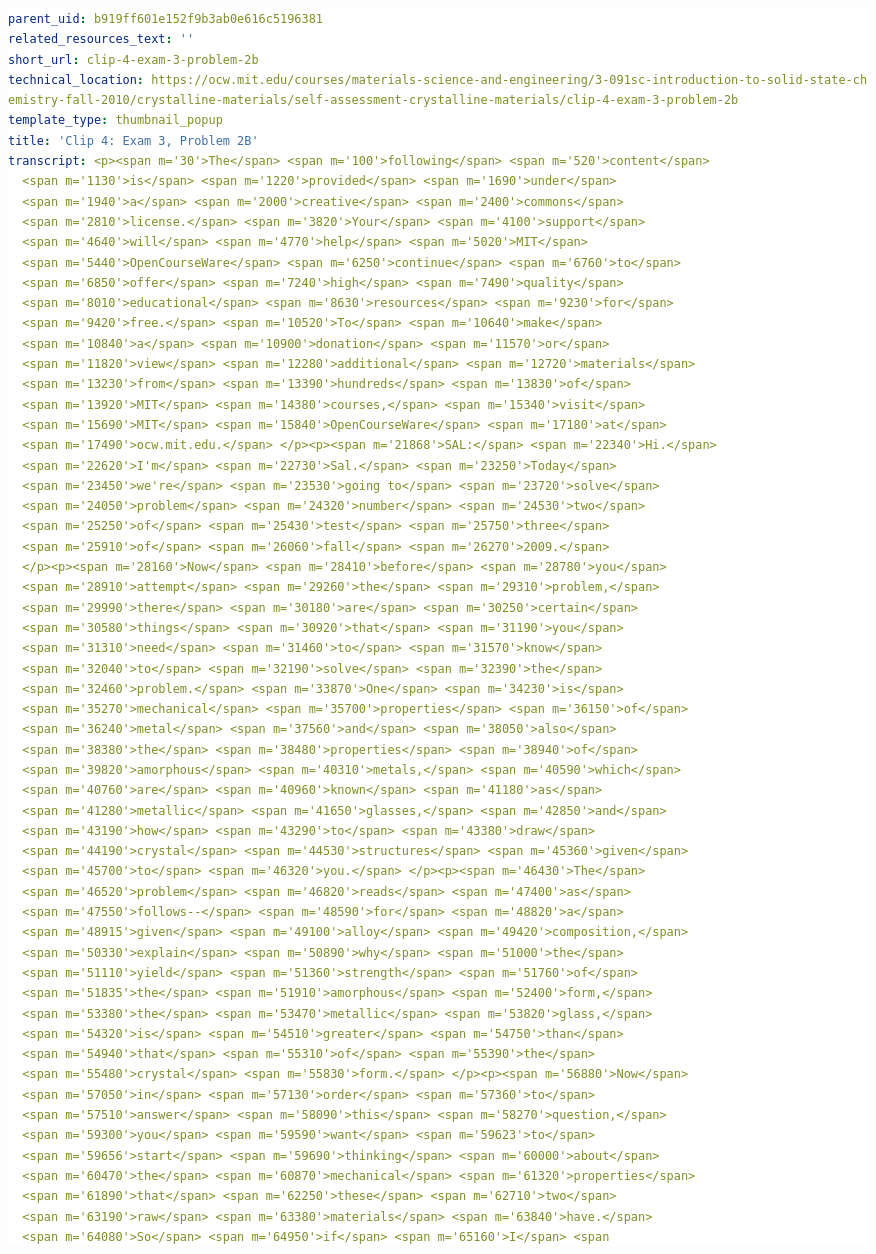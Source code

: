 ```yaml
parent_uid: b919ff601e152f9b3ab0e616c5196381
related_resources_text: ''
short_url: clip-4-exam-3-problem-2b
technical_location: https://ocw.mit.edu/courses/materials-science-and-engineering/3-091sc-introduction-to-solid-state-chemistry-fall-2010/crystalline-materials/self-assessment-crystalline-materials/clip-4-exam-3-problem-2b
template_type: thumbnail_popup
title: 'Clip 4: Exam 3, Problem 2B'
transcript: <p><span m='30'>The</span> <span m='100'>following</span> <span m='520'>content</span>
  <span m='1130'>is</span> <span m='1220'>provided</span> <span m='1690'>under</span>
  <span m='1940'>a</span> <span m='2000'>creative</span> <span m='2400'>commons</span>
  <span m='2810'>license.</span> <span m='3820'>Your</span> <span m='4100'>support</span>
  <span m='4640'>will</span> <span m='4770'>help</span> <span m='5020'>MIT</span>
  <span m='5440'>OpenCourseWare</span> <span m='6250'>continue</span> <span m='6760'>to</span>
  <span m='6850'>offer</span> <span m='7240'>high</span> <span m='7490'>quality</span>
  <span m='8010'>educational</span> <span m='8630'>resources</span> <span m='9230'>for</span>
  <span m='9420'>free.</span> <span m='10520'>To</span> <span m='10640'>make</span>
  <span m='10840'>a</span> <span m='10900'>donation</span> <span m='11570'>or</span>
  <span m='11820'>view</span> <span m='12280'>additional</span> <span m='12720'>materials</span>
  <span m='13230'>from</span> <span m='13390'>hundreds</span> <span m='13830'>of</span>
  <span m='13920'>MIT</span> <span m='14380'>courses,</span> <span m='15340'>visit</span>
  <span m='15690'>MIT</span> <span m='15840'>OpenCourseWare</span> <span m='17180'>at</span>
  <span m='17490'>ocw.mit.edu.</span> </p><p><span m='21868'>SAL:</span> <span m='22340'>Hi.</span>
  <span m='22620'>I'm</span> <span m='22730'>Sal.</span> <span m='23250'>Today</span>
  <span m='23450'>we're</span> <span m='23530'>going to</span> <span m='23720'>solve</span>
  <span m='24050'>problem</span> <span m='24320'>number</span> <span m='24530'>two</span>
  <span m='25250'>of</span> <span m='25430'>test</span> <span m='25750'>three</span>
  <span m='25910'>of</span> <span m='26060'>fall</span> <span m='26270'>2009.</span>
  </p><p><span m='28160'>Now</span> <span m='28410'>before</span> <span m='28780'>you</span>
  <span m='28910'>attempt</span> <span m='29260'>the</span> <span m='29310'>problem,</span>
  <span m='29990'>there</span> <span m='30180'>are</span> <span m='30250'>certain</span>
  <span m='30580'>things</span> <span m='30920'>that</span> <span m='31190'>you</span>
  <span m='31310'>need</span> <span m='31460'>to</span> <span m='31570'>know</span>
  <span m='32040'>to</span> <span m='32190'>solve</span> <span m='32390'>the</span>
  <span m='32460'>problem.</span> <span m='33870'>One</span> <span m='34230'>is</span>
  <span m='35270'>mechanical</span> <span m='35700'>properties</span> <span m='36150'>of</span>
  <span m='36240'>metal</span> <span m='37560'>and</span> <span m='38050'>also</span>
  <span m='38380'>the</span> <span m='38480'>properties</span> <span m='38940'>of</span>
  <span m='39820'>amorphous</span> <span m='40310'>metals,</span> <span m='40590'>which</span>
  <span m='40760'>are</span> <span m='40960'>known</span> <span m='41180'>as</span>
  <span m='41280'>metallic</span> <span m='41650'>glasses,</span> <span m='42850'>and</span>
  <span m='43190'>how</span> <span m='43290'>to</span> <span m='43380'>draw</span>
  <span m='44190'>crystal</span> <span m='44530'>structures</span> <span m='45360'>given</span>
  <span m='45700'>to</span> <span m='46320'>you.</span> </p><p><span m='46430'>The</span>
  <span m='46520'>problem</span> <span m='46820'>reads</span> <span m='47400'>as</span>
  <span m='47550'>follows--</span> <span m='48590'>for</span> <span m='48820'>a</span>
  <span m='48915'>given</span> <span m='49100'>alloy</span> <span m='49420'>composition,</span>
  <span m='50330'>explain</span> <span m='50890'>why</span> <span m='51000'>the</span>
  <span m='51110'>yield</span> <span m='51360'>strength</span> <span m='51760'>of</span>
  <span m='51835'>the</span> <span m='51910'>amorphous</span> <span m='52400'>form,</span>
  <span m='53380'>the</span> <span m='53470'>metallic</span> <span m='53820'>glass,</span>
  <span m='54320'>is</span> <span m='54510'>greater</span> <span m='54750'>than</span>
  <span m='54940'>that</span> <span m='55310'>of</span> <span m='55390'>the</span>
  <span m='55480'>crystal</span> <span m='55830'>form.</span> </p><p><span m='56880'>Now</span>
  <span m='57050'>in</span> <span m='57130'>order</span> <span m='57360'>to</span>
  <span m='57510'>answer</span> <span m='58090'>this</span> <span m='58270'>question,</span>
  <span m='59300'>you</span> <span m='59590'>want</span> <span m='59623'>to</span>
  <span m='59656'>start</span> <span m='59690'>thinking</span> <span m='60000'>about</span>
  <span m='60470'>the</span> <span m='60870'>mechanical</span> <span m='61320'>properties</span>
  <span m='61890'>that</span> <span m='62250'>these</span> <span m='62710'>two</span>
  <span m='63190'>raw</span> <span m='63380'>materials</span> <span m='63840'>have.</span>
  <span m='64080'>So</span> <span m='64950'>if</span> <span m='65160'>I</span> <span
```